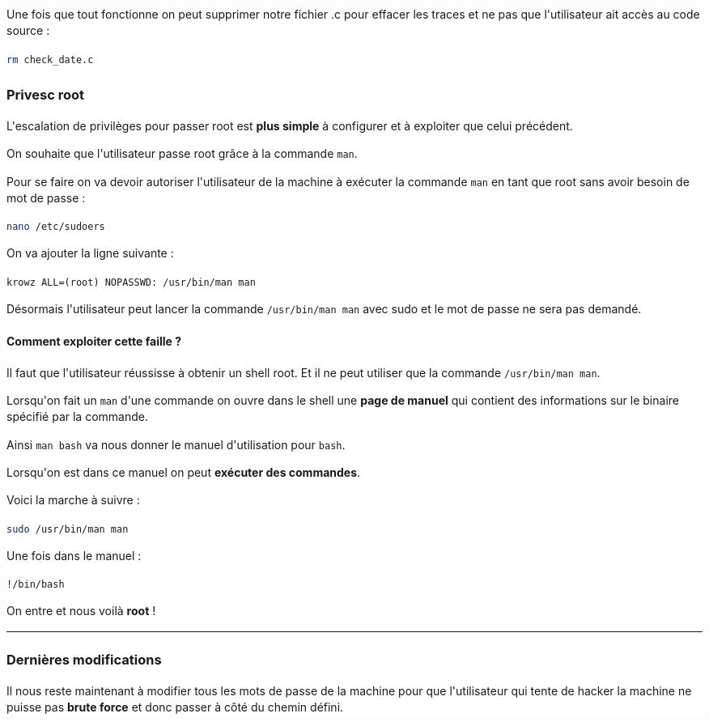 Une fois que tout fonctionne on peut supprimer notre fichier .c pour effacer les traces et ne pas que l'utilisateur ait accès au code source :

```bash
rm check_date.c
```

### Privesc root

L'escalation de privilèges pour passer root est **plus simple** à configurer et à exploiter que celui précédent.

On souhaite que l'utilisateur passe root grâce à la commande ``man``.

Pour se faire on va devoir autoriser l'utilisateur de la machine à exécuter la commande ``man`` en tant que root sans avoir besoin de mot de passe :

```bash
nano /etc/sudoers
```

On va ajouter la ligne suivante :

```
krowz ALL=(root) NOPASSWD: /usr/bin/man man
```

Désormais l'utilisateur peut lancer la commande ``/usr/bin/man man`` avec sudo et le mot de passe ne sera pas demandé.


#### Comment exploiter cette faille ? 

Il faut que l'utilisateur réussisse à obtenir un shell root. Et il ne peut utiliser que la commande ``/usr/bin/man man``.

Lorsqu'on fait un ``man`` d'une commande on ouvre dans le shell une **page de manuel** qui contient des informations sur le binaire spécifié par la commande.

Ainsi ``man bash`` va nous donner le manuel d'utilisation pour ``bash``.

Lorsqu'on est dans ce manuel on peut **exécuter des commandes**.

Voici la marche à suivre :

```bash
sudo /usr/bin/man man
```

Une fois dans le manuel :

```
!/bin/bash
```

On entre et nous voilà **root** !

* * *

### Dernières modifications

Il nous reste maintenant à modifier tous les mots de passe de la machine pour que l'utilisateur qui tente de hacker la machine ne puisse pas **brute force** et donc passer à côté du chemin défini.
